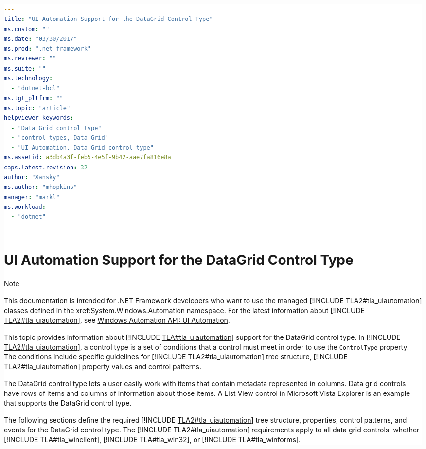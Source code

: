```yaml
---
title: "UI Automation Support for the DataGrid Control Type"
ms.custom: ""
ms.date: "03/30/2017"
ms.prod: ".net-framework"
ms.reviewer: ""
ms.suite: ""
ms.technology: 
  - "dotnet-bcl"
ms.tgt_pltfrm: ""
ms.topic: "article"
helpviewer_keywords: 
  - "Data Grid control type"
  - "control types, Data Grid"
  - "UI Automation, Data Grid control type"
ms.assetid: a3db4a3f-feb5-4e5f-9b42-aae7fa816e8a
caps.latest.revision: 32
author: "Xansky"
ms.author: "mhopkins"
manager: "markl"
ms.workload: 
  - "dotnet"
---
```

# UI Automation Support for the DataGrid Control Type
> [!NOTE]
>  This documentation is intended for .NET Framework developers who want to use the managed [!INCLUDE [TLA2#tla_uiautomation](../../../includes/tla2sharptla-uiautomation-md.md)] classes defined in the <xref:System.Windows.Automation> namespace. For the latest information about [!INCLUDE [TLA2#tla_uiautomation](../../../includes/tla2sharptla-uiautomation-md.md)], see [Windows Automation API: UI Automation](http://go.microsoft.com/fwlink/?LinkID=156746).  

 This topic provides information about [!INCLUDE [TLA#tla_uiautomation](../../../includes/tlasharptla-uiautomation-md.md)] support for the DataGrid control type. In [!INCLUDE [TLA2#tla_uiautomation](../../../includes/tla2sharptla-uiautomation-md.md)], a control type is a set of conditions that a control must meet in order to use the `ControlType` property. The conditions include specific guidelines for [!INCLUDE [TLA2#tla_uiautomation](../../../includes/tla2sharptla-uiautomation-md.md)] tree structure, [!INCLUDE [TLA2#tla_uiautomation](../../../includes/tla2sharptla-uiautomation-md.md)] property values and control patterns.  

 The DataGrid control type lets a user easily work with items that contain metadata represented in columns. Data grid controls have rows of items and columns of information about those items. A List View control in Microsoft Vista Explorer is an example that supports the DataGrid control type.  

 The following sections define the required [!INCLUDE [TLA2#tla_uiautomation](../../../includes/tla2sharptla-uiautomation-md.md)] tree structure, properties, control patterns, and events for the DataGrid control type. The [!INCLUDE [TLA2#tla_uiautomation](../../../includes/tla2sharptla-uiautomation-md.md)] requirements apply to all data grid controls, whether [!INCLUDE [TLA#tla_winclient](../../../includes/tlasharptla-winclient-md.md)], [!INCLUDE [TLA#tla_win32](../../../includes/tlasharptla-win32-md.md)], or [!INCLUDE [TLA#tla_winforms](../../../includes/tlasharptla-winforms-md.md)].  
